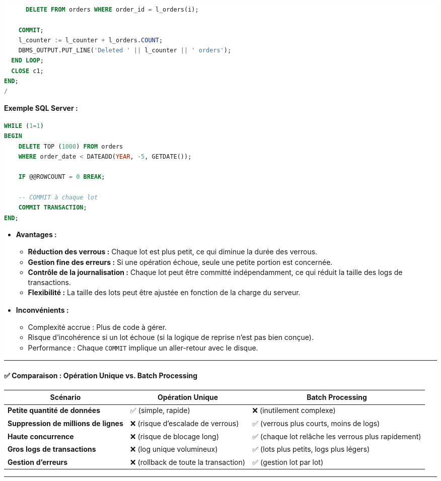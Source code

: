   ```sql
        DELETE FROM orders WHERE order_id = l_orders(i);
      
      COMMIT;
      l_counter := l_counter + l_orders.COUNT;
      DBMS_OUTPUT.PUT_LINE('Deleted ' || l_counter || ' orders');
    END LOOP;
    CLOSE c1;
  END;
  /
  ```

  **Exemple SQL Server :**

  ```sql
  WHILE (1=1)
  BEGIN
      DELETE TOP (1000) FROM orders
      WHERE order_date < DATEADD(YEAR, -5, GETDATE());

      IF @@ROWCOUNT = 0 BREAK;

      -- COMMIT à chaque lot
      COMMIT TRANSACTION;
  END;
  ```

* **Avantages :**

  * **Réduction des verrous :** Chaque lot est plus petit, ce qui diminue la durée des verrous.
  * **Gestion fine des erreurs :** Si une opération échoue, seule une petite portion est concernée.
  * **Contrôle de la journalisation :** Chaque lot peut être committé indépendamment, ce qui réduit la taille des logs de transactions.
  * **Flexibilité :** La taille des lots peut être ajustée en fonction de la charge du serveur.

* **Inconvénients :**

  * Complexité accrue : Plus de code à gérer.
  * Risque d’incohérence si un lot échoue (si la logique de reprise n’est pas bien conçue).
  * Performance : Chaque `COMMIT` implique un aller-retour avec le disque.

---

#### ✅ **Comparaison : Opération Unique vs. Batch Processing**

| **Scénario**                          | **Opération Unique**                 | **Batch Processing**                               |
| ------------------------------------- | ------------------------------------ | -------------------------------------------------- |
| **Petite quantité de données**        | ✅ (simple, rapide)                   | ❌ (inutilement complexe)                           |
| **Suppression de millions de lignes** | ❌ (risque d’escalade de verrous)     | ✅ (verrous plus courts, moins de logs)             |
| **Haute concurrence**                 | ❌ (risque de blocage long)           | ✅ (chaque lot relâche les verrous plus rapidement) |
| **Gros logs de transactions**         | ❌ (log unique volumineux)            | ✅ (lots plus petits, logs plus légers)             |
| **Gestion d’erreurs**                 | ❌ (rollback de toute la transaction) | ✅ (gestion lot par lot)                            |

---